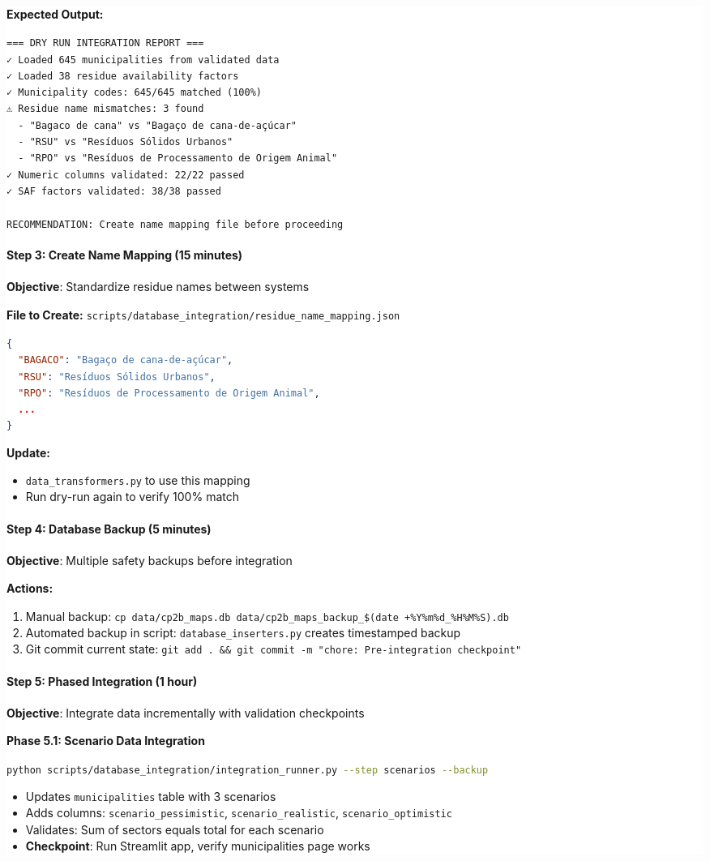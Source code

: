 **Expected Output:**
```
=== DRY RUN INTEGRATION REPORT ===
✓ Loaded 645 municipalities from validated data
✓ Loaded 38 residue availability factors
✓ Municipality codes: 645/645 matched (100%)
⚠ Residue name mismatches: 3 found
  - "Bagaco de cana" vs "Bagaço de cana-de-açúcar"
  - "RSU" vs "Resíduos Sólidos Urbanos"
  - "RPO" vs "Resíduos de Processamento de Origem Animal"
✓ Numeric columns validated: 22/22 passed
✓ SAF factors validated: 38/38 passed

RECOMMENDATION: Create name mapping file before proceeding
```

#### Step 3: Create Name Mapping (15 minutes)

**Objective**: Standardize residue names between systems

**File to Create:**
`scripts/database_integration/residue_name_mapping.json`
```json
{
  "BAGACO": "Bagaço de cana-de-açúcar",
  "RSU": "Resíduos Sólidos Urbanos",
  "RPO": "Resíduos de Processamento de Origem Animal",
  ...
}
```

**Update:**
- `data_transformers.py` to use this mapping
- Run dry-run again to verify 100% match

#### Step 4: Database Backup (5 minutes)

**Objective**: Multiple safety backups before integration

**Actions:**
1. Manual backup: `cp data/cp2b_maps.db data/cp2b_maps_backup_$(date +%Y%m%d_%H%M%S).db`
2. Automated backup in script: `database_inserters.py` creates timestamped backup
3. Git commit current state: `git add . && git commit -m "chore: Pre-integration checkpoint"`

#### Step 5: Phased Integration (1 hour)

**Objective**: Integrate data incrementally with validation checkpoints

**Phase 5.1: Scenario Data Integration**
```bash
python scripts/database_integration/integration_runner.py --step scenarios --backup
```
- Updates `municipalities` table with 3 scenarios
- Adds columns: `scenario_pessimistic`, `scenario_realistic`, `scenario_optimistic`
- Validates: Sum of sectors equals total for each scenario
- **Checkpoint**: Run Streamlit app, verify municipalities page works
